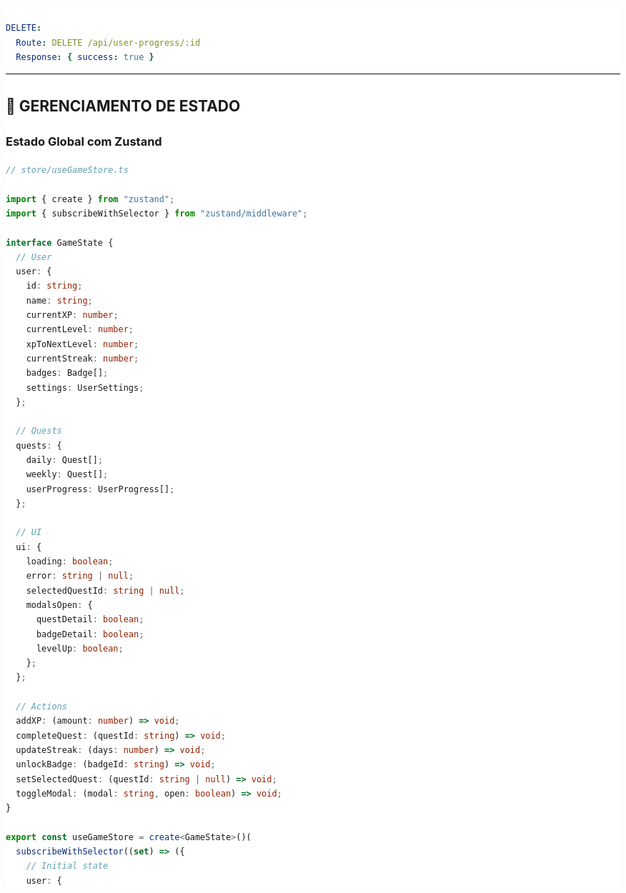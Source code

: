 ```yaml

DELETE:
  Route: DELETE /api/user-progress/:id
  Response: { success: true }
```

---

## 💾 GERENCIAMENTO DE ESTADO

### **Estado Global com Zustand**

```typescript
// store/useGameStore.ts

import { create } from "zustand";
import { subscribeWithSelector } from "zustand/middleware";

interface GameState {
  // User
  user: {
    id: string;
    name: string;
    currentXP: number;
    currentLevel: number;
    xpToNextLevel: number;
    currentStreak: number;
    badges: Badge[];
    settings: UserSettings;
  };

  // Quests
  quests: {
    daily: Quest[];
    weekly: Quest[];
    userProgress: UserProgress[];
  };

  // UI
  ui: {
    loading: boolean;
    error: string | null;
    selectedQuestId: string | null;
    modalsOpen: {
      questDetail: boolean;
      badgeDetail: boolean;
      levelUp: boolean;
    };
  };

  // Actions
  addXP: (amount: number) => void;
  completeQuest: (questId: string) => void;
  updateStreak: (days: number) => void;
  unlockBadge: (badgeId: string) => void;
  setSelectedQuest: (questId: string | null) => void;
  toggleModal: (modal: string, open: boolean) => void;
}

export const useGameStore = create<GameState>()(
  subscribeWithSelector((set) => ({
    // Initial state
    user: {
```